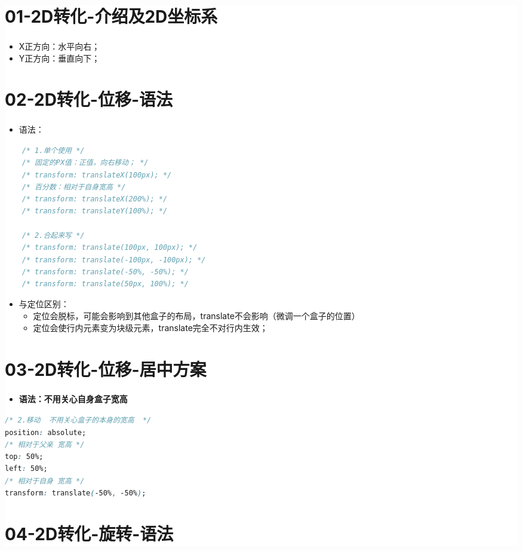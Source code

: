 # 01-2D转化-介绍及2D坐标系

* X正方向：水平向右；
* Y正方向：垂直向下；



# 02-2D转化-位移-语法

* 语法：

```css
    /* 1.单个使用 */
    /* 固定的PX值：正值，向右移动； */
    /* transform: translateX(100px); */
    /* 百分数：相对于自身宽高 */
    /* transform: translateX(200%); */
    /* transform: translateY(100%); */

    /* 2.合起来写 */
    /* transform: translate(100px, 100px); */
    /* transform: translate(-100px, -100px); */
    /* transform: translate(-50%, -50%); */
    /* transform: translate(50px, 100%); */
```

* 与定位区别：
  * 定位会脱标，可能会影响到其他盒子的布局，translate不会影响（微调一个盒子的位置）
  * 定位会使行内元素变为块级元素，translate完全不对行内生效；



# 03-2D转化-位移-居中方案

* **语法：不用关心自身盒子宽高**

```css
/* 2.移动  不用关心盒子的本身的宽高  */
position: absolute;
/* 相对于父亲 宽高 */
top: 50%;
left: 50%;
/* 相对于自身 宽高 */
transform: translate(-50%, -50%);
```







# 04-2D转化-旋转-语法

